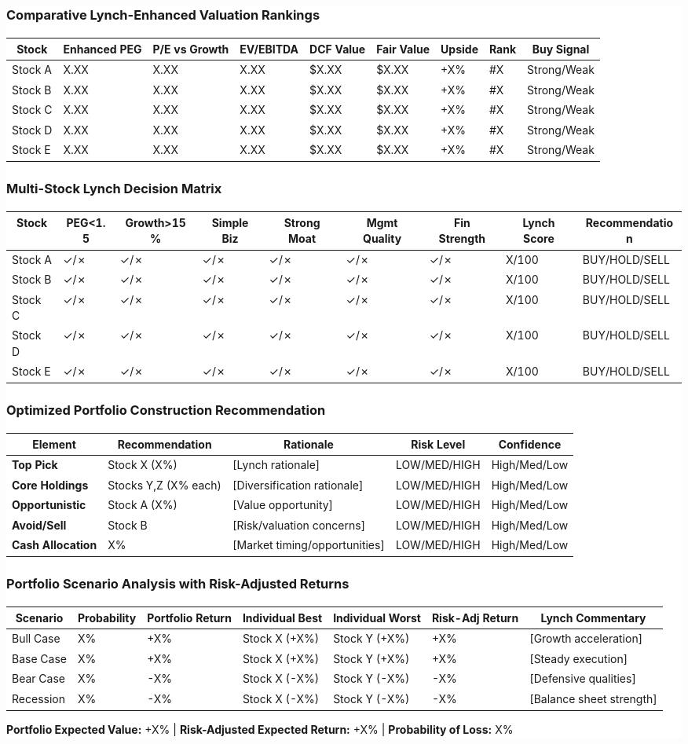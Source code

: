 
### Comparative Lynch-Enhanced Valuation Rankings
| Stock | Enhanced PEG | P/E vs Growth | EV/EBITDA | DCF Value | Fair Value | Upside | Rank | Buy Signal |
|-------|--------------|---------------|-----------|-----------|------------|--------|------|------------|
| Stock A | X.XX | X.XX | X.XX | $X.XX | $X.XX | +X% | #X | Strong/Weak |
| Stock B | X.XX | X.XX | X.XX | $X.XX | $X.XX | +X% | #X | Strong/Weak |
| Stock C | X.XX | X.XX | X.XX | $X.XX | $X.XX | +X% | #X | Strong/Weak |
| Stock D | X.XX | X.XX | X.XX | $X.XX | $X.XX | +X% | #X | Strong/Weak |
| Stock E | X.XX | X.XX | X.XX | $X.XX | $X.XX | +X% | #X | Strong/Weak |

### Multi-Stock Lynch Decision Matrix
| Stock | PEG<1.5 | Growth>15% | Simple Biz | Strong Moat | Mgmt Quality | Fin Strength | Lynch Score | Recommendation |
|-------|---------|------------|-----------|-------------|--------------|--------------|-------------|----------------|
| Stock A | ✓/✗ | ✓/✗ | ✓/✗ | ✓/✗ | ✓/✗ | ✓/✗ | X/100 | BUY/HOLD/SELL |
| Stock B | ✓/✗ | ✓/✗ | ✓/✗ | ✓/✗ | ✓/✗ | ✓/✗ | X/100 | BUY/HOLD/SELL |
| Stock C | ✓/✗ | ✓/✗ | ✓/✗ | ✓/✗ | ✓/✗ | ✓/✗ | X/100 | BUY/HOLD/SELL |
| Stock D | ✓/✗ | ✓/✗ | ✓/✗ | ✓/✗ | ✓/✗ | ✓/✗ | X/100 | BUY/HOLD/SELL |
| Stock E | ✓/✗ | ✓/✗ | ✓/✗ | ✓/✗ | ✓/✗ | ✓/✗ | X/100 | BUY/HOLD/SELL |

### Optimized Portfolio Construction Recommendation
| Element | Recommendation | Rationale | Risk Level | Confidence |
|---------|----------------|-----------|------------|------------|
| **Top Pick** | Stock X (X%) | [Lynch rationale] | LOW/MED/HIGH | High/Med/Low |
| **Core Holdings** | Stocks Y,Z (X% each) | [Diversification rationale] | LOW/MED/HIGH | High/Med/Low |
| **Opportunistic** | Stock A (X%) | [Value opportunity] | LOW/MED/HIGH | High/Med/Low |
| **Avoid/Sell** | Stock B | [Risk/valuation concerns] | LOW/MED/HIGH | High/Med/Low |
| **Cash Allocation** | X% | [Market timing/opportunities] | LOW/MED/HIGH | High/Med/Low |

### Portfolio Scenario Analysis with Risk-Adjusted Returns
| Scenario | Probability | Portfolio Return | Individual Best | Individual Worst | Risk-Adj Return | Lynch Commentary |
|----------|-------------|------------------|-----------------|------------------|-----------------|------------------|
| Bull Case | X% | +X% | Stock X (+X%) | Stock Y (+X%) | +X% | [Growth acceleration] |
| Base Case | X% | +X% | Stock X (+X%) | Stock Y (+X%) | +X% | [Steady execution] |
| Bear Case | X% | -X% | Stock X (-X%) | Stock Y (-X%) | -X% | [Defensive qualities] |
| Recession | X% | -X% | Stock X (-X%) | Stock Y (-X%) | -X% | [Balance sheet strength] |

**Portfolio Expected Value:** +X% | **Risk-Adjusted Expected Return:** +X% | **Probability of Loss:** X%
